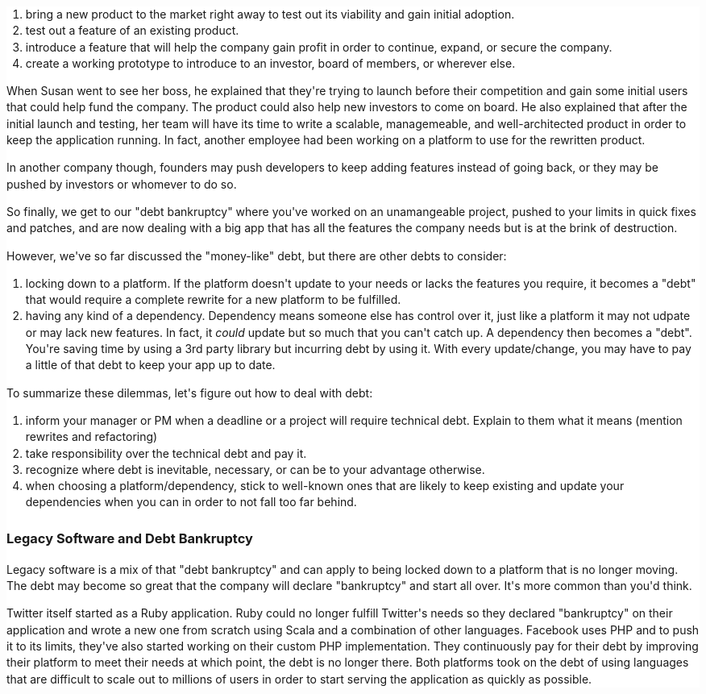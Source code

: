 1. bring a new product to the market right away to test out its viability and gain initial adoption.
2. test out a feature of an existing product.
3. introduce a feature that will help the company gain profit in order to continue, expand, or secure the company.
4. create a working prototype to introduce to an investor, board of members, or wherever else.

When Susan went to see her boss, he explained that they're trying to launch before their competition and gain some initial users that could help fund the company. The product could also help new investors to come on board. He also explained that after the initial launch and testing, her team will have its time to write a scalable, managemeable, and well-architected product in order to keep the application running. In fact, another employee had been working on a platform to use for the rewritten product.

In another company though, founders may push developers to keep adding features instead of going back, or they may be pushed by investors or whomever to do so.

So finally, we get to our "debt bankruptcy" where you've worked on an unamangeable project, pushed to your limits in quick fixes and patches, and are now dealing with a big app that has all the features the company needs but is at the brink of destruction.

However, we've so far discussed the "money-like" debt, but there are other debts to consider:

1. locking down to a platform. If the platform doesn't update to your needs or lacks the features you require, it becomes a "debt" that would require a complete rewrite for a new platform to be fulfilled.
2. having any kind of a dependency. Dependency means someone else has control over it, just like a platform it may not udpate or may lack new features. In fact, it *could* update but so much that you can't catch up. A dependency then becomes a "debt". You're saving time by using a 3rd party library but incurring debt by using it. With every update/change, you may have to pay a little of that debt to keep your app up to date.

To summarize these dilemmas, let's figure out how to deal with debt:

1. inform your manager or PM when a deadline or a project will require technical debt. Explain to them what it means (mention rewrites and refactoring)
2. take responsibility over the technical debt and pay it.
3. recognize where debt is inevitable, necessary, or can be to your advantage otherwise.
4. when choosing a platform/dependency, stick to well-known ones that are likely to keep existing and update your dependencies when you can in order to not fall too far behind.

### Legacy Software and Debt Bankruptcy

Legacy software is a mix of that "debt bankruptcy" and can apply to being locked down to a platform that is no longer moving. The debt may become so great that the company will declare "bankruptcy" and start all over. It's more common than you'd think.

Twitter itself started as a Ruby application. Ruby could no longer fulfill Twitter's needs so they declared "bankruptcy" on their application and wrote a new one from scratch using Scala and a combination of other languages. Facebook uses PHP and to push it to its limits, they've also started working on their custom PHP implementation. They continuously pay for their debt by improving their platform to meet their needs at which point, the debt is no longer there. Both platforms took on the debt of using languages that are difficult to scale out to millions of users in order to start serving the application as quickly as possible.
